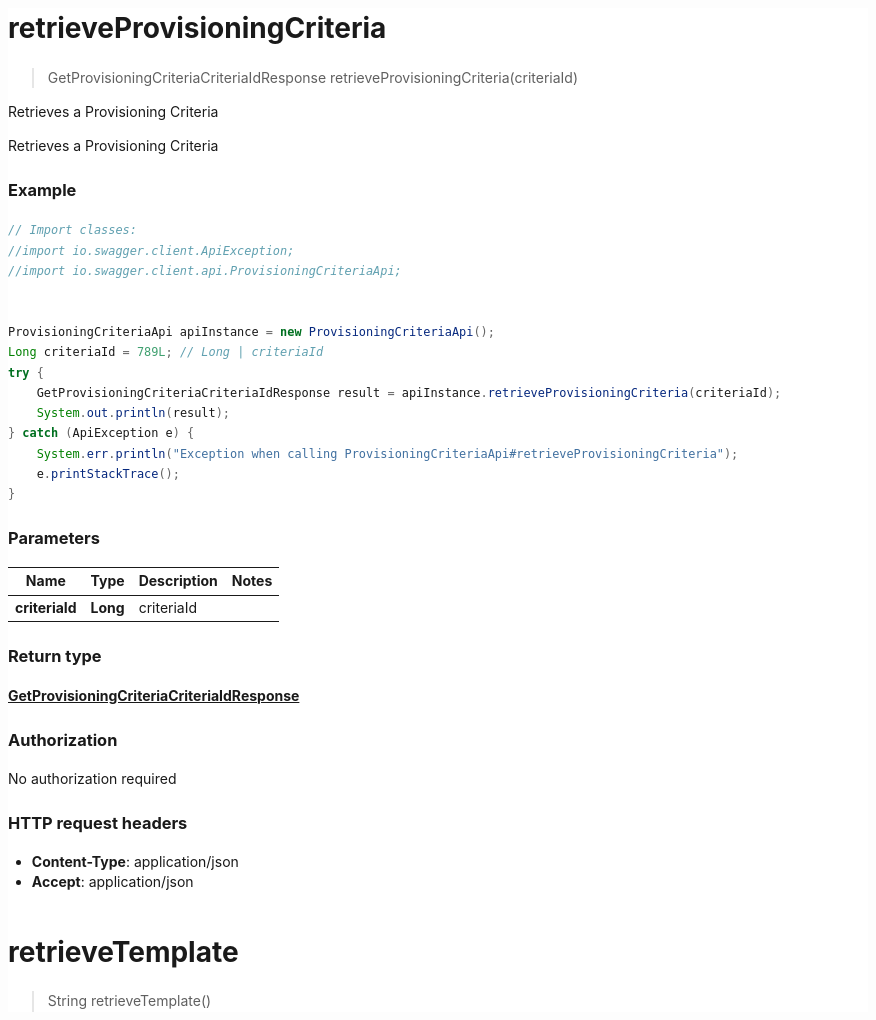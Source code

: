 <a name="retrieveProvisioningCriteria"></a>
# **retrieveProvisioningCriteria**
> GetProvisioningCriteriaCriteriaIdResponse retrieveProvisioningCriteria(criteriaId)

Retrieves a Provisioning Criteria

Retrieves a Provisioning Criteria

### Example
```java
// Import classes:
//import io.swagger.client.ApiException;
//import io.swagger.client.api.ProvisioningCriteriaApi;


ProvisioningCriteriaApi apiInstance = new ProvisioningCriteriaApi();
Long criteriaId = 789L; // Long | criteriaId
try {
    GetProvisioningCriteriaCriteriaIdResponse result = apiInstance.retrieveProvisioningCriteria(criteriaId);
    System.out.println(result);
} catch (ApiException e) {
    System.err.println("Exception when calling ProvisioningCriteriaApi#retrieveProvisioningCriteria");
    e.printStackTrace();
}
```

### Parameters

Name | Type | Description  | Notes
------------- | ------------- | ------------- | -------------
 **criteriaId** | **Long**| criteriaId |

### Return type

[**GetProvisioningCriteriaCriteriaIdResponse**](GetProvisioningCriteriaCriteriaIdResponse.md)

### Authorization

No authorization required

### HTTP request headers

 - **Content-Type**: application/json
 - **Accept**: application/json

<a name="retrieveTemplate"></a>
# **retrieveTemplate**
> String retrieveTemplate()
